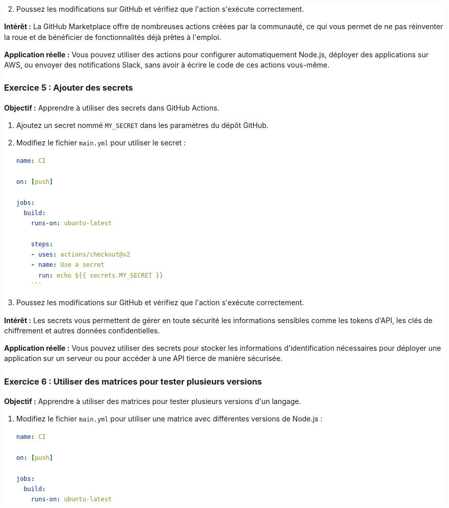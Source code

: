 2. Poussez les modifications sur GitHub et vérifiez que l'action s'exécute correctement.

**Intérêt :**
La GitHub Marketplace offre de nombreuses actions créées par la communauté, ce qui vous permet de ne pas réinventer la roue et de bénéficier de fonctionnalités déjà prêtes à l'emploi.

**Application réelle :**
Vous pouvez utiliser des actions pour configurer automatiquement Node.js, déployer des applications sur AWS, ou envoyer des notifications Slack, sans avoir à écrire le code de ces actions vous-même.

### Exercice 5 : Ajouter des secrets

**Objectif :** Apprendre à utiliser des secrets dans GitHub Actions.

1. Ajoutez un secret nommé `MY_SECRET` dans les paramètres du dépôt GitHub.
2. Modifiez le fichier `main.yml` pour utiliser le secret :

    ```yaml
    name: CI

    on: [push]

    jobs:
      build:
        runs-on: ubuntu-latest

        steps:
        - uses: actions/checkout@v2
        - name: Use a secret
          run: echo ${{ secrets.MY_SECRET }}
        ```

3. Poussez les modifications sur GitHub et vérifiez que l'action s'exécute correctement.

**Intérêt :**
Les secrets vous permettent de gérer en toute sécurité les informations sensibles comme les tokens d'API, les clés de chiffrement et autres données confidentielles.

**Application réelle :**
Vous pouvez utiliser des secrets pour stocker les informations d'identification nécessaires pour déployer une application sur un serveur ou pour accéder à une API tierce de manière sécurisée.

### Exercice 6 : Utiliser des matrices pour tester plusieurs versions

**Objectif :** Apprendre à utiliser des matrices pour tester plusieurs versions d'un langage.

1. Modifiez le fichier `main.yml` pour utiliser une matrice avec différentes versions de Node.js :

    ```yaml
    name: CI

    on: [push]

    jobs:
      build:
        runs-on: ubuntu-latest

